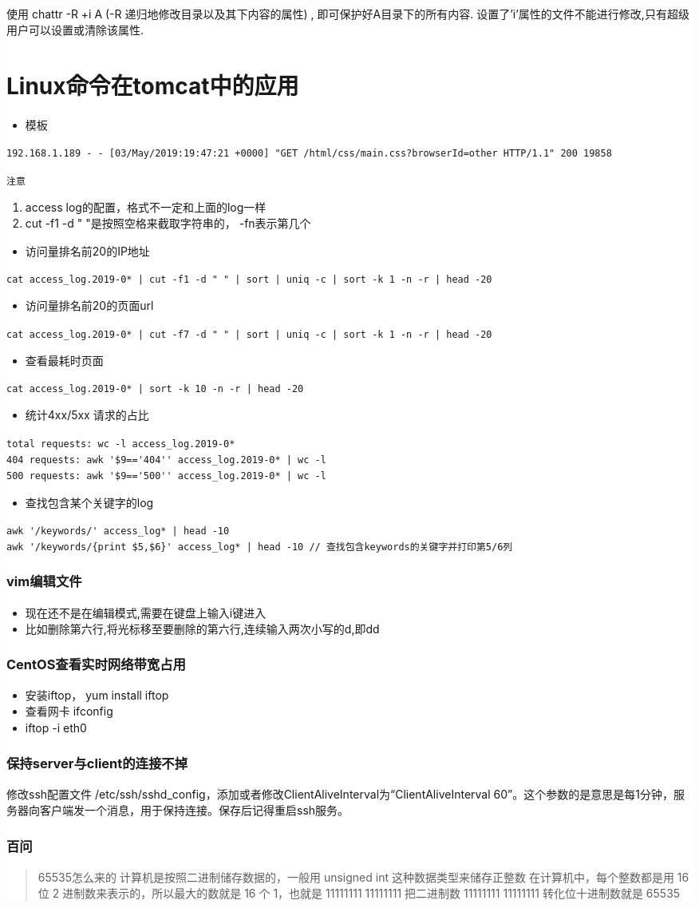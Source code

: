 使用 chattr -R +i A (-R 递归地修改目录以及其下内容的属性) , 即可保护好A目录下的所有内容.
设置了’i’属性的文件不能进行修改,只有超级用户可以设置或清除该属性.

# Linux命令在tomcat中的应用
* 模板

`192.168.1.189 - - [03/May/2019:19:47:21 +0000] "GET /html/css/main.css?browserId=other HTTP/1.1" 200 19858`

`注意`
1. access log的配置，格式不一定和上面的log一样
2. cut -f1 -d " "是按照空格来截取字符串的， -fn表示第几个

* 访问量排名前20的IP地址
```shell
cat access_log.2019-0* | cut -f1 -d " " | sort | uniq -c | sort -k 1 -n -r | head -20
```

* 访问量排名前20的页面url
```shell
cat access_log.2019-0* | cut -f7 -d " " | sort | uniq -c | sort -k 1 -n -r | head -20
```
* 查看最耗时页面
```shell
cat access_log.2019-0* | sort -k 10 -n -r | head -20
```

* 统计4xx/5xx 请求的占比
```shell
total requests: wc -l access_log.2019-0*
404 requests: awk '$9=='404'' access_log.2019-0* | wc -l
500 requests: awk '$9=='500'' access_log.2019-0* | wc -l
```

* 查找包含某个关键字的log
```shell
awk '/keywords/' access_log* | head -10
awk '/keywords/{print $5,$6}' access_log* | head -10 // 查找包含keywords的关键字并打印第5/6列
```
### vim编辑文件
* 现在还不是在编辑模式,需要在键盘上输入i键进入
* 比如删除第六行,将光标移至要删除的第六行,连续输入两次小写的d,即dd

### CentOS查看实时网络带宽占用
* 安装iftop， yum install iftop
* 查看网卡 ifconfig
* iftop -i eth0

### 保持server与client的连接不掉
修改ssh配置文件 /etc/ssh/sshd_config，添加或者修改ClientAliveInterval为“ClientAliveInterval 60”。这个参数的是意思是每1分钟，服务器向客户端发一个消息，用于保持连接。保存后记得重启ssh服务。

### 百问
> 65535怎么来的
计算机是按照二进制储存数据的，一般用 unsigned int 这种数据类型来储存正整数
在计算机中，每个整数都是用 16 位 2 进制数来表示的，所以最大的数就是 16 个 1，也就是 11111111 11111111
把二进制数 11111111 11111111 转化位十进制数就是 65535
